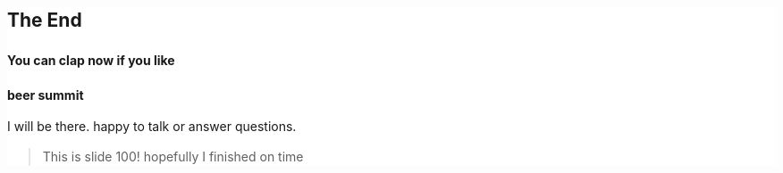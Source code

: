 ## The End

#### You can clap now if you like

**beer summit**

I will be there. happy to talk or answer questions.

> This is slide 100! hopefully I finished on time
